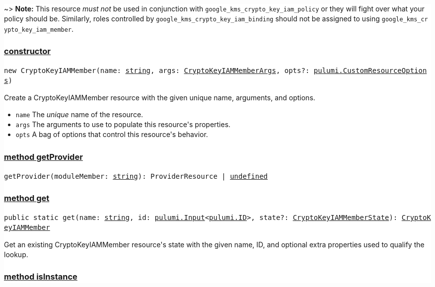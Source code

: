 ~> **Note:** This resource _must not_ be used in conjunction with
   `google_kms_crypto_key_iam_policy` or they will fight over what your policy
   should be. Similarly, roles controlled by `google_kms_crypto_key_iam_binding`
   should not be assigned to using `google_kms_crypto_key_iam_member`.

<h3 class="pdoc-member-header" id="CryptoKeyIAMMember-constructor">
<a class="pdoc-child-name" href="https://github.com/pulumi/pulumi-gcp/blob/master/sdk/nodejs/kms/cryptoKeyIAMMember.ts#L48"> <b>constructor</b></a>
</h3>
<div class="pdoc-member-contents" markdown="1">

<pre class="highlight"><span class='kd'></span><span class='kd'>new</span> CryptoKeyIAMMember(name: <span class='kd'><a href='https://developer.mozilla.org/en-US/docs/Web/JavaScript/Reference/Global_Objects/String'>string</a></span>, args: <a href='#CryptoKeyIAMMemberArgs'>CryptoKeyIAMMemberArgs</a>, opts?: <a href='https://pulumi.io/reference/pkg/nodejs/@pulumi/pulumi/#CustomResourceOptions'>pulumi.CustomResourceOptions</a>)</pre>


Create a CryptoKeyIAMMember resource with the given unique name, arguments, and options.

* `name` The _unique_ name of the resource.
* `args` The arguments to use to populate this resource&#39;s properties.
* `opts` A bag of options that control this resource&#39;s behavior.

</div>
<h3 class="pdoc-member-header" id="CryptoKeyIAMMember-getProvider">
<a class="pdoc-child-name" href="https://github.com/pulumi/pulumi-gcp/blob/master/sdk/nodejs/node_modules/@pulumi/pulumi/resource.d.ts#L13">method <b>getProvider</b></a>
</h3>
<div class="pdoc-member-contents" markdown="1">

<pre class="highlight"><span class='kd'></span>getProvider(moduleMember: <span class='kd'><a href='https://developer.mozilla.org/en-US/docs/Web/JavaScript/Reference/Global_Objects/String'>string</a></span>): ProviderResource | <span class='kd'><a href='https://developer.mozilla.org/en-US/docs/Web/JavaScript/Reference/Global_Objects/undefined'>undefined</a></span></pre>

</div>
<h3 class="pdoc-member-header" id="CryptoKeyIAMMember-get">
<a class="pdoc-child-name" href="https://github.com/pulumi/pulumi-gcp/blob/master/sdk/nodejs/kms/cryptoKeyIAMMember.ts#L25">method <b>get</b></a>
</h3>
<div class="pdoc-member-contents" markdown="1">

<pre class="highlight"><span class='kd'>public static </span>get(name: <span class='kd'><a href='https://developer.mozilla.org/en-US/docs/Web/JavaScript/Reference/Global_Objects/String'>string</a></span>, id: <a href='https://pulumi.io/reference/pkg/nodejs/@pulumi/pulumi/#Input'>pulumi.Input</a>&lt;<a href='https://pulumi.io/reference/pkg/nodejs/@pulumi/pulumi/#ID'>pulumi.ID</a>&gt;, state?: <a href='#CryptoKeyIAMMemberState'>CryptoKeyIAMMemberState</a>): <a href='#CryptoKeyIAMMember'>CryptoKeyIAMMember</a></pre>


Get an existing CryptoKeyIAMMember resource's state with the given name, ID, and optional extra
properties used to qualify the lookup.

</div>
<h3 class="pdoc-member-header" id="CryptoKeyIAMMember-isInstance">
<a class="pdoc-child-name" href="https://github.com/pulumi/pulumi-gcp/blob/master/sdk/nodejs/node_modules/@pulumi/pulumi/resource.d.ts#L85">method <b>isInstance</b></a>
</h3>
<div class="pdoc-member-contents" markdown="1">
